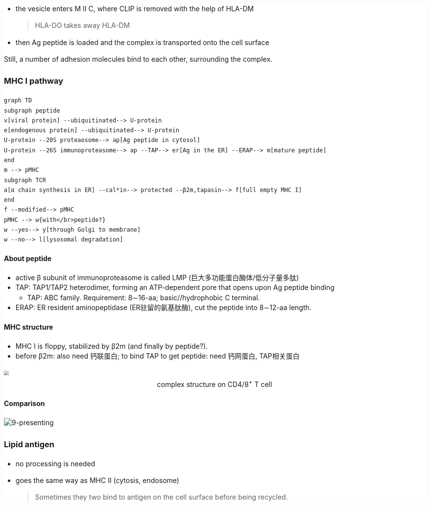 - the vesicle enters M II C, where CLIP is removed with the help of HLA-DM
  
  > HLA-DO takes away HLA-DM

- then Ag peptide is loaded and the complex is transported onto the cell surface

Still, a number of adhesion molecules bind to each other, surrounding the complex.

### MHC I pathway

```mermaid
graph TD
subgraph peptide
v[viral protein] --ubiquitinated--> U-protein
e[endogenous protein] --ubiquitinated--> U-protein
U-protein --20S proteaosome--> ap[Ag peptide in cytosol]
U-protein --26S immunoproteasome--> ap --TAP--> er[Ag in the ER] --ERAP--> m[mature peptide] 
end
m --> pMHC
subgraph TCR
a[α chain synthesis in ER] --cal*in--> protected --β2m,tapasin--> f[full empty MHC I]
end
f --modified--> pMHC
pMHC --> w{with</br>peptide?}
w --yes--> y[through Golgi to membrane]
w --no--> l[lysosomal degradation]
```

#### About peptide

- active β subunit of immunoproteasome is called LMP (巨大多功能蛋白酶体/低分子量多肽)
- TAP: TAP1/TAP2 heterodimer, forming an ATP-dependent pore that opens upon Ag peptide binding
  - TAP: ABC family. Requirement: 8$\sim$16-aa; basic//hydrophobic C terminal. 
- ERAP: ER resident aminopeptidase (ER驻留的氨基肽酶), cut the peptide into 8$\sim$12-aa length.

#### MHC structure

- MHC I is floppy, stabilized by β2m (and finally by peptide?).
- before β2m: also need 钙联蛋白; to bind TAP to get peptide: need 钙网蛋白, TAP相关蛋白

<img src="https://gitee.com/gxf1212/notes/raw/master/course/Advanced-biology/molecular-immunology/molecular-immunology.assets/9-Comparison-of-TCR-pMHC-CD4-and-TCR-pMHC-CD8-ternary-complexes-A-Crystal-structure-of-a.png" style="zoom:60%;" />

<center>complex structure on CD4/8<sup>+</sup> T cell</center>

#### Comparison

![9-presenting](https://gitee.com/gxf1212/notes/raw/master/course/Advanced-biology/molecular-immunology/molecular-immunology.assets/9-presenting.png)

### Lipid antigen

- no processing is needed

- goes the same way as MHC II (cytosis, endosome)
  
  > Sometimes they two bind to antigen on the cell surface before being recycled.
